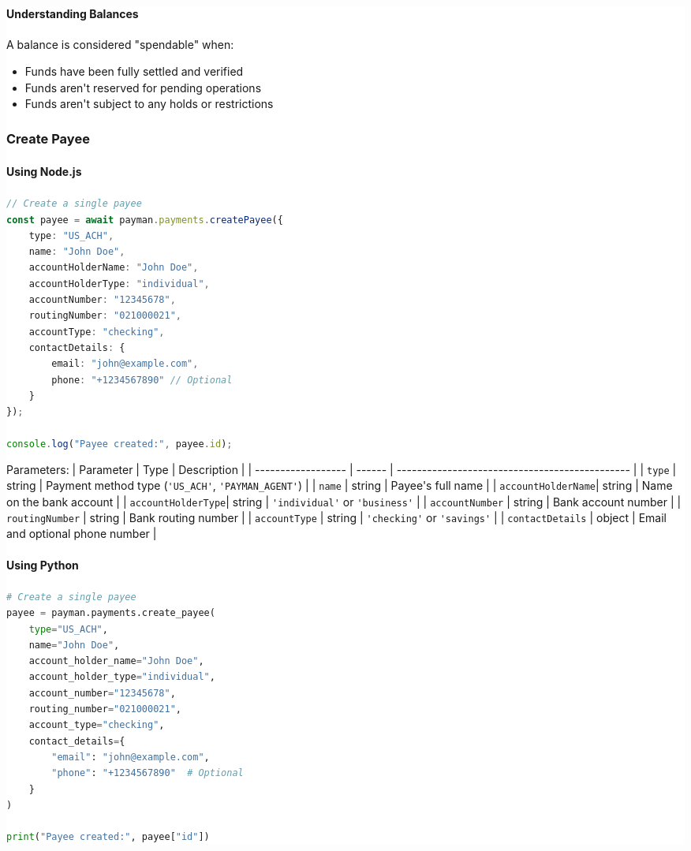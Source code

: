 #### Understanding Balances

A balance is considered "spendable" when:
* Funds have been fully settled and verified
* Funds aren't reserved for pending operations
* Funds aren't subject to any holds or restrictions 

### Create Payee

#### Using Node.js
```typescript
// Create a single payee
const payee = await payman.payments.createPayee({
    type: "US_ACH",
    name: "John Doe",
    accountHolderName: "John Doe",
    accountHolderType: "individual",
    accountNumber: "12345678",
    routingNumber: "021000021",
    accountType: "checking",
    contactDetails: {
        email: "john@example.com",
        phone: "+1234567890" // Optional
    }
});

console.log("Payee created:", payee.id);
```

Parameters:
| Parameter           | Type   | Description                                    |
| ------------------ | ------ | ---------------------------------------------- |
| `type`             | string | Payment method type (`'US_ACH'`, `'PAYMAN_AGENT'`) |
| `name`             | string | Payee's full name                              |
| `accountHolderName`| string | Name on the bank account                       |
| `accountHolderType`| string | `'individual'` or `'business'`                 |
| `accountNumber`    | string | Bank account number                            |
| `routingNumber`    | string | Bank routing number                            |
| `accountType`      | string | `'checking'` or `'savings'`                    |
| `contactDetails`   | object | Email and optional phone number                |

#### Using Python
```python
# Create a single payee
payee = payman.payments.create_payee(
    type="US_ACH",
    name="John Doe",
    account_holder_name="John Doe",
    account_holder_type="individual",
    account_number="12345678",
    routing_number="021000021",
    account_type="checking",
    contact_details={
        "email": "john@example.com",
        "phone": "+1234567890"  # Optional
    }
)

print("Payee created:", payee["id"])
```